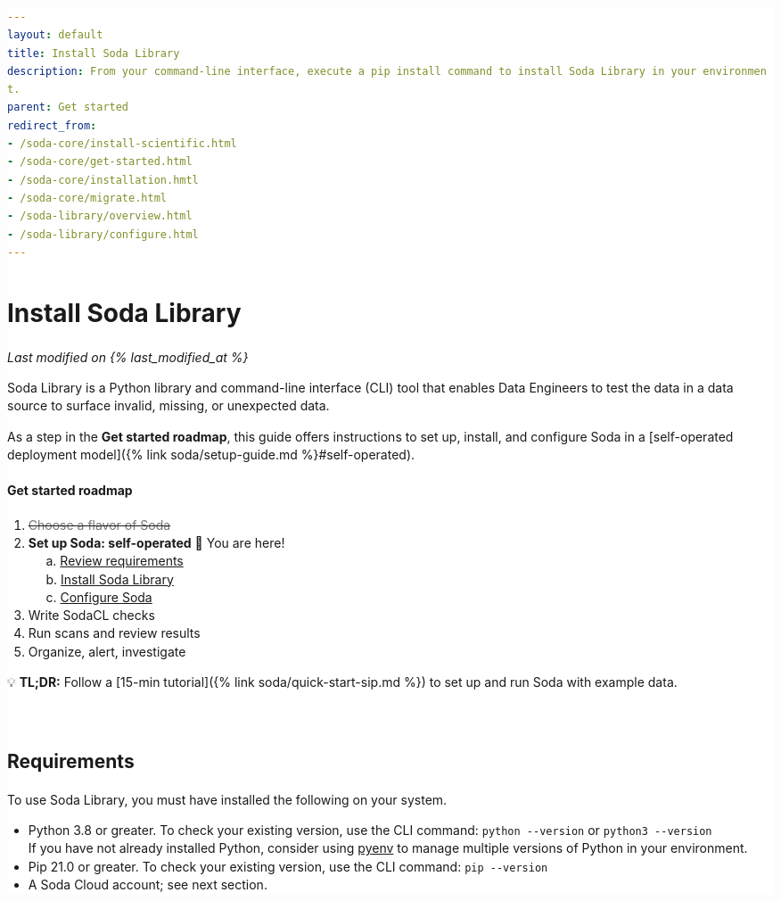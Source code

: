 ```yaml
---
layout: default
title: Install Soda Library
description: From your command-line interface, execute a pip install command to install Soda Library in your environment.
parent: Get started
redirect_from: 
- /soda-core/install-scientific.html
- /soda-core/get-started.html
- /soda-core/installation.hmtl
- /soda-core/migrate.html
- /soda-library/overview.html
- /soda-library/configure.html
---
```


# Install Soda Library 
*Last modified on {% last_modified_at %}*

Soda Library is a Python library and command-line interface (CLI) tool that enables Data Engineers to test the data in a data source to surface invalid, missing, or unexpected data. 

As a step in the **Get started roadmap**, this guide offers instructions to set up, install, and configure Soda in a [self-operated deployment model]({% link soda/setup-guide.md %}#self-operated).

#### Get started roadmap

1. <s><font color="#777777"> Choose a flavor of Soda </font></s>
2. **Set up Soda: self-operated** 📍 You are here! <br />
&nbsp;&nbsp;&nbsp;&nbsp; a. [Review requirements](#requirements)<br />
&nbsp;&nbsp;&nbsp;&nbsp; b. [Install Soda Library](#install-soda-library-1)<br />
&nbsp;&nbsp;&nbsp;&nbsp; c. [Configure Soda](#configure-soda)<br />
3. Write SodaCL checks
4. Run scans and review results
5. Organize, alert, investigate

💡 **TL;DR:** Follow a [15-min tutorial]({% link soda/quick-start-sip.md %}) to set up and run Soda with example data.

<br />


## Requirements

To use Soda Library, you must have installed the following on your system.

* Python 3.8 or greater. To check your existing version, use the CLI command: `python --version` or `python3 --version` <br /> 
If you have not already installed Python, consider using <a href="https://github.com/pyenv/pyenv/wiki" target="_blank">pyenv</a> to manage multiple versions of Python in your environment.
* Pip 21.0 or greater. To check your existing version, use the CLI command: `pip --version`
* A Soda Cloud account; see next section.
